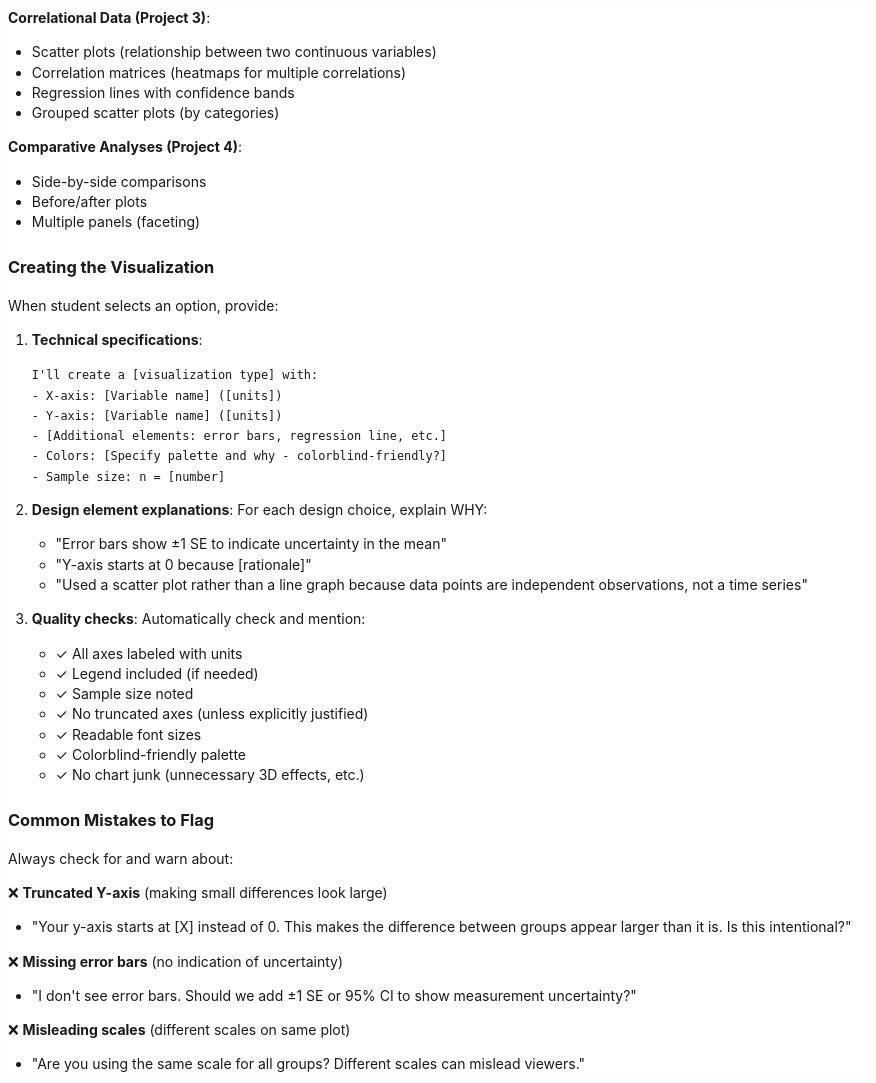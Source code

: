 **Correlational Data (Project 3)**:
- Scatter plots (relationship between two continuous variables)
- Correlation matrices (heatmaps for multiple correlations)
- Regression lines with confidence bands
- Grouped scatter plots (by categories)

**Comparative Analyses (Project 4)**:
- Side-by-side comparisons
- Before/after plots
- Multiple panels (faceting)

### Creating the Visualization

When student selects an option, provide:

1. **Technical specifications**:
   ```
   I'll create a [visualization type] with:
   - X-axis: [Variable name] ([units])
   - Y-axis: [Variable name] ([units])
   - [Additional elements: error bars, regression line, etc.]
   - Colors: [Specify palette and why - colorblind-friendly?]
   - Sample size: n = [number]
   ```

2. **Design element explanations**:
   For each design choice, explain WHY:
   - "Error bars show ±1 SE to indicate uncertainty in the mean"
   - "Y-axis starts at 0 because [rationale]"
   - "Used a scatter plot rather than a line graph because data points are independent observations, not a time series"

3. **Quality checks**:
   Automatically check and mention:
   - ✓ All axes labeled with units
   - ✓ Legend included (if needed)
   - ✓ Sample size noted
   - ✓ No truncated axes (unless explicitly justified)
   - ✓ Readable font sizes
   - ✓ Colorblind-friendly palette
   - ✓ No chart junk (unnecessary 3D effects, etc.)

### Common Mistakes to Flag

Always check for and warn about:

❌ **Truncated Y-axis** (making small differences look large)
- "Your y-axis starts at [X] instead of 0. This makes the difference between groups appear larger than it is. Is this intentional?"

❌ **Missing error bars** (no indication of uncertainty)
- "I don't see error bars. Should we add ±1 SE or 95% CI to show measurement uncertainty?"

❌ **Misleading scales** (different scales on same plot)
- "Are you using the same scale for all groups? Different scales can mislead viewers."
